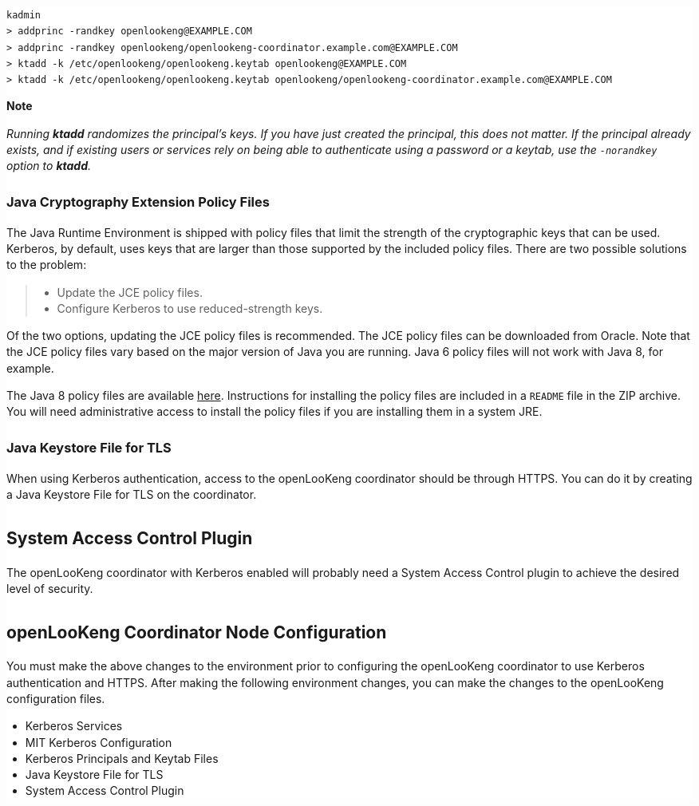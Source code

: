 ```
kadmin
> addprinc -randkey openlookeng@EXAMPLE.COM
> addprinc -randkey openlookeng/openlookeng-coordinator.example.com@EXAMPLE.COM
> ktadd -k /etc/openlookeng/openlookeng.keytab openlookeng@EXAMPLE.COM
> ktadd -k /etc/openlookeng/openlookeng.keytab openlookeng/openlookeng-coordinator.example.com@EXAMPLE.COM
```

**Note**

*Running **ktadd** randomizes the principal’s keys. If you have just created the principal, this does not matter. If the principal already exists, and if existing users or services rely on being able to authenticate using a password or a keytab, use the `-norandkey` option to **ktadd**.*

### Java Cryptography Extension Policy Files

The Java Runtime Environment is shipped with policy files that limit the strength of the cryptographic keys that can be used. Kerberos, by default, uses keys that are larger than those supported by the included policy files. There are two possible solutions to the problem:

> - Update the JCE policy files.
> - Configure Kerberos to use reduced-strength keys.

Of the two options, updating the JCE policy files is recommended. The JCE policy files can be downloaded from Oracle. Note that the JCE policy files vary based on the major version of Java you are running. Java 6 policy files will not work with Java 8, for example.

The Java 8 policy files are available [here](http://www.oracle.com/technetwork/java/javase/downloads/jce8-download-2133166.html). Instructions for installing the policy files are included in a `README` file in the ZIP archive. You will need administrative access to install the policy files if you are installing them in a system JRE.

### Java Keystore File for TLS

When using Kerberos authentication, access to the openLooKeng  coordinator should be through HTTPS. You can do it by creating a Java Keystore File for TLS on the coordinator.

 

## System Access Control Plugin

The openLooKeng  coordinator with Kerberos enabled will probably need a System Access Control plugin to achieve the desired level of security.

 

## openLooKeng  Coordinator Node Configuration

You must make the above changes to the environment prior to configuring the openLooKeng  coordinator to use Kerberos authentication and HTTPS. After making the following environment changes, you can make the changes to the openLooKeng  configuration files.

- Kerberos Services
- MIT Kerberos Configuration
- Kerberos Principals and Keytab Files
- Java Keystore File for TLS
- System Access Control Plugin
